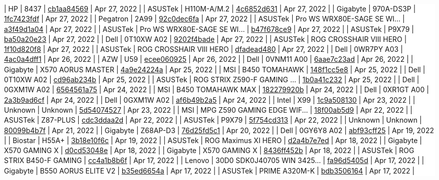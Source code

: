 | HP            | 8437                        | [cb1aa84569](https://linux-hardware.org/?probe=cb1aa84569) | Apr 27, 2022 |
| ASUSTek       | H110M-A/M.2                 | [4c6852d631](https://linux-hardware.org/?probe=4c6852d631) | Apr 27, 2022 |
| Gigabyte      | 970A-DS3P                   | [1fc7423fdf](https://linux-hardware.org/?probe=1fc7423fdf) | Apr 27, 2022 |
| Pegatron      | 2A99                        | [92c0dec6fa](https://linux-hardware.org/?probe=92c0dec6fa) | Apr 27, 2022 |
| ASUSTek       | Pro WS WRX80E-SAGE SE WI... | [a3f49d1a04](https://linux-hardware.org/?probe=a3f49d1a04) | Apr 27, 2022 |
| ASUSTek       | Pro WS WRX80E-SAGE SE WI... | [b47f678ce9](https://linux-hardware.org/?probe=b47f678ce9) | Apr 27, 2022 |
| ASUSTek       | P9X79                       | [ba50a20e23](https://linux-hardware.org/?probe=ba50a20e23) | Apr 27, 2022 |
| Dell          | 0T10XW A02                  | [9202f4bade](https://linux-hardware.org/?probe=9202f4bade) | Apr 27, 2022 |
| ASUSTek       | ROG CROSSHAIR VIII HERO     | [1f10d820f8](https://linux-hardware.org/?probe=1f10d820f8) | Apr 27, 2022 |
| ASUSTek       | ROG CROSSHAIR VIII HERO     | [dfadead480](https://linux-hardware.org/?probe=dfadead480) | Apr 27, 2022 |
| Dell          | 0WR7PY A03                  | [4ac0a4dff1](https://linux-hardware.org/?probe=4ac0a4dff1) | Apr 26, 2022 |
| AZW           | U59                         | [ecee060925](https://linux-hardware.org/?probe=ecee060925) | Apr 26, 2022 |
| Dell          | 0VNM11 A00                  | [6aae7c23ad](https://linux-hardware.org/?probe=6aae7c23ad) | Apr 26, 2022 |
| Gigabyte      | X570 AORUS MASTER           | [4a9e24224a](https://linux-hardware.org/?probe=4a9e24224a) | Apr 25, 2022 |
| MSI           | B450 TOMAHAWK               | [148f1cc5e8](https://linux-hardware.org/?probe=148f1cc5e8) | Apr 25, 2022 |
| Dell          | 0T10XW A02                  | [cd96ab234b](https://linux-hardware.org/?probe=cd96ab234b) | Apr 25, 2022 |
| ASUSTek       | ROG STRIX Z590-F GAMING ... | [1b0a41c232](https://linux-hardware.org/?probe=1b0a41c232) | Apr 25, 2022 |
| Dell          | 0GXM1W A02                  | [6564561a75](https://linux-hardware.org/?probe=6564561a75) | Apr 24, 2022 |
| MSI           | B450 TOMAHAWK MAX           | [182279920b](https://linux-hardware.org/?probe=182279920b) | Apr 24, 2022 |
| Dell          | 0XR1GT A00                  | [2a3b9ad6cf](https://linux-hardware.org/?probe=2a3b9ad6cf) | Apr 24, 2022 |
| Dell          | 0GXM1W A02                  | [af6b49b2a5](https://linux-hardware.org/?probe=af6b49b2a5) | Apr 24, 2022 |
| Intel         | X99                         | [1c9a508130](https://linux-hardware.org/?probe=1c9a508130) | Apr 23, 2022 |
| Unknown       | Unknown                     | [5d54074527](https://linux-hardware.org/?probe=5d54074527) | Apr 23, 2022 |
| MSI           | MPG Z590 GAMING EDGE WIF... | [18f00ab5d9](https://linux-hardware.org/?probe=18f00ab5d9) | Apr 22, 2022 |
| ASUSTek       | Z87-PLUS                    | [cdc3ddaa2d](https://linux-hardware.org/?probe=cdc3ddaa2d) | Apr 22, 2022 |
| ASUSTek       | P9X79                       | [5f754cd313](https://linux-hardware.org/?probe=5f754cd313) | Apr 22, 2022 |
| Unknown       | Unknown                     | [80099b4b7f](https://linux-hardware.org/?probe=80099b4b7f) | Apr 21, 2022 |
| Gigabyte      | Z68AP-D3                    | [76d25fd5c1](https://linux-hardware.org/?probe=76d25fd5c1) | Apr 20, 2022 |
| Dell          | 0GY6Y8 A02                  | [abf93cff25](https://linux-hardware.org/?probe=abf93cff25) | Apr 19, 2022 |
| Biostar       | H55A+                       | [3b18e10f6c](https://linux-hardware.org/?probe=3b18e10f6c) | Apr 19, 2022 |
| ASUSTek       | ROG Maximus XI HERO         | [d2a4b7e7ed](https://linux-hardware.org/?probe=d2a4b7e7ed) | Apr 18, 2022 |
| Gigabyte      | X570 GAMING X               | [d0cd53048e](https://linux-hardware.org/?probe=d0cd53048e) | Apr 18, 2022 |
| Gigabyte      | X570 GAMING X               | [8436ff452b](https://linux-hardware.org/?probe=8436ff452b) | Apr 18, 2022 |
| ASUSTek       | ROG STRIX B450-F GAMING     | [cc4a1b8b6f](https://linux-hardware.org/?probe=cc4a1b8b6f) | Apr 17, 2022 |
| Lenovo        | 30D0 SDK0J40705 WIN 3425... | [fa96d5405d](https://linux-hardware.org/?probe=fa96d5405d) | Apr 17, 2022 |
| Gigabyte      | B550 AORUS ELITE V2         | [b35ed6654a](https://linux-hardware.org/?probe=b35ed6654a) | Apr 17, 2022 |
| ASUSTek       | PRIME A320M-K               | [bdb3506164](https://linux-hardware.org/?probe=bdb3506164) | Apr 17, 2022 |